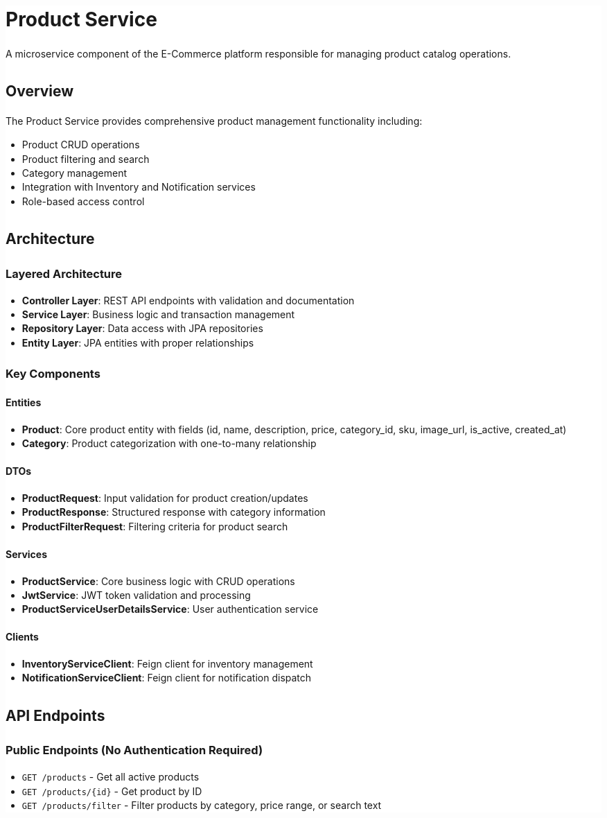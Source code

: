 # Product Service

A microservice component of the E-Commerce platform responsible for managing product catalog operations.

## Overview

The Product Service provides comprehensive product management functionality including:
- Product CRUD operations
- Product filtering and search
- Category management
- Integration with Inventory and Notification services
- Role-based access control

## Architecture

### Layered Architecture
- **Controller Layer**: REST API endpoints with validation and documentation
- **Service Layer**: Business logic and transaction management
- **Repository Layer**: Data access with JPA repositories
- **Entity Layer**: JPA entities with proper relationships

### Key Components

#### Entities
- **Product**: Core product entity with fields (id, name, description, price, category_id, sku, image_url, is_active, created_at)
- **Category**: Product categorization with one-to-many relationship

#### DTOs
- **ProductRequest**: Input validation for product creation/updates
- **ProductResponse**: Structured response with category information
- **ProductFilterRequest**: Filtering criteria for product search

#### Services
- **ProductService**: Core business logic with CRUD operations
- **JwtService**: JWT token validation and processing
- **ProductServiceUserDetailsService**: User authentication service

#### Clients
- **InventoryServiceClient**: Feign client for inventory management
- **NotificationServiceClient**: Feign client for notification dispatch

## API Endpoints

### Public Endpoints (No Authentication Required)
- `GET /products` - Get all active products
- `GET /products/{id}` - Get product by ID
- `GET /products/filter` - Filter products by category, price range, or search text

